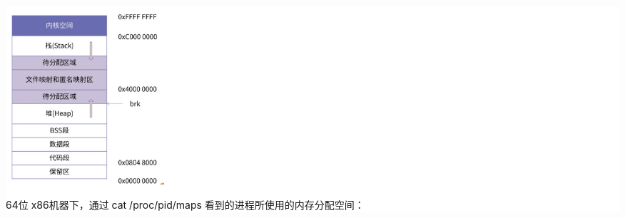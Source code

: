 <img src="/images/951413iMgBlog/image-20211108120532370.png" alt="image-20211108120532370" style="zoom:33%;" />

64位 x86机器下，通过 cat /proc/pid/maps 看到的进程所使用的内存分配空间：

